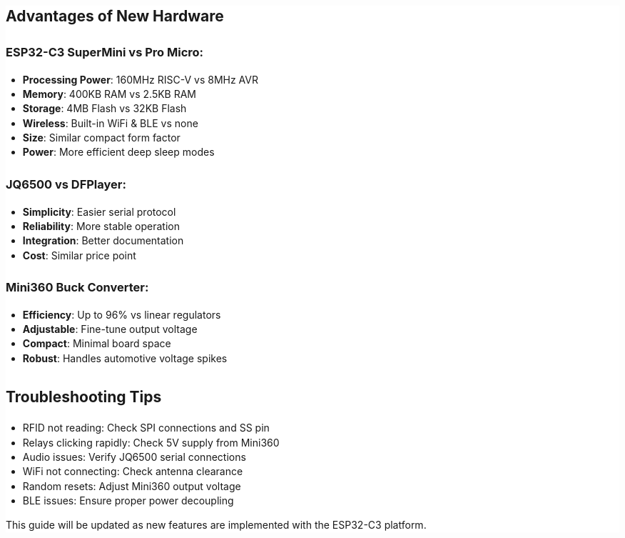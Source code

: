 ## Advantages of New Hardware

### ESP32-C3 SuperMini vs Pro Micro:
- **Processing Power**: 160MHz RISC-V vs 8MHz AVR
- **Memory**: 400KB RAM vs 2.5KB RAM
- **Storage**: 4MB Flash vs 32KB Flash
- **Wireless**: Built-in WiFi & BLE vs none
- **Size**: Similar compact form factor
- **Power**: More efficient deep sleep modes

### JQ6500 vs DFPlayer:
- **Simplicity**: Easier serial protocol
- **Reliability**: More stable operation
- **Integration**: Better documentation
- **Cost**: Similar price point

### Mini360 Buck Converter:
- **Efficiency**: Up to 96% vs linear regulators
- **Adjustable**: Fine-tune output voltage
- **Compact**: Minimal board space
- **Robust**: Handles automotive voltage spikes

## Troubleshooting Tips

- RFID not reading: Check SPI connections and SS pin
- Relays clicking rapidly: Check 5V supply from Mini360
- Audio issues: Verify JQ6500 serial connections
- WiFi not connecting: Check antenna clearance
- Random resets: Adjust Mini360 output voltage
- BLE issues: Ensure proper power decoupling

This guide will be updated as new features are implemented with the ESP32-C3 platform.